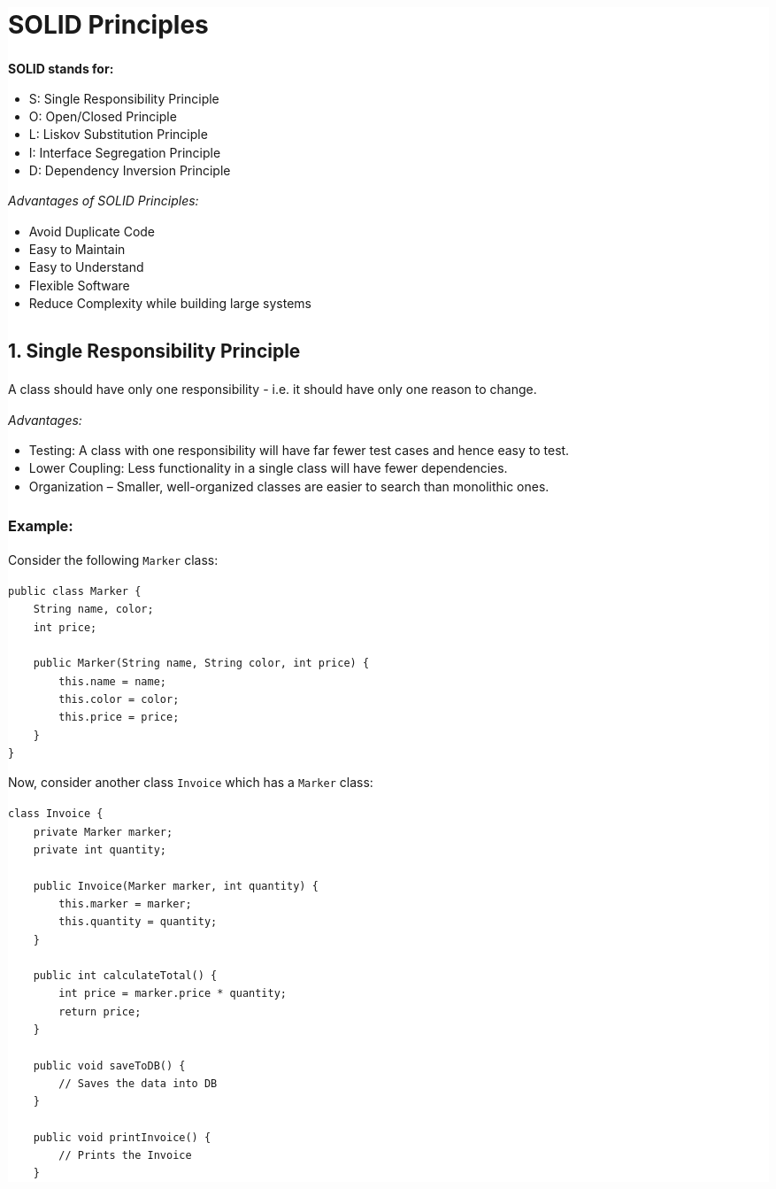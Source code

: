 # SOLID Principles

**SOLID stands for:**
- S: Single Responsibility Principle
- O: Open/Closed Principle
- L: Liskov Substitution Principle
- I: Interface Segregation Principle
- D: Dependency Inversion Principle

*Advantages of SOLID Principles:*
- Avoid Duplicate Code
- Easy to Maintain
- Easy to Understand
- Flexible Software
- Reduce Complexity while building large systems


## 1. Single Responsibility Principle
A class should have only one responsibility - i.e. it should have only one reason to change.

*Advantages:*
- Testing: A class with one responsibility will have far fewer test cases and hence easy to test.
- Lower Coupling: Less functionality in a single class will have fewer dependencies.
- Organization – Smaller, well-organized classes are easier to search than monolithic ones.

### Example:

Consider the following `Marker` class:
```
public class Marker {
    String name, color;
    int price;

    public Marker(String name, String color, int price) {
        this.name = name;
        this.color = color;
        this.price = price;
    }
}
```

Now, consider another class `Invoice` which has a `Marker` class:
```
class Invoice {
    private Marker marker;
    private int quantity;

    public Invoice(Marker marker, int quantity) {
        this.marker = marker;
        this.quantity = quantity;
    }

    public int calculateTotal() {
        int price = marker.price * quantity;
        return price;
    }

    public void saveToDB() {
        // Saves the data into DB
    }

    public void printInvoice() {
        // Prints the Invoice
    }
```